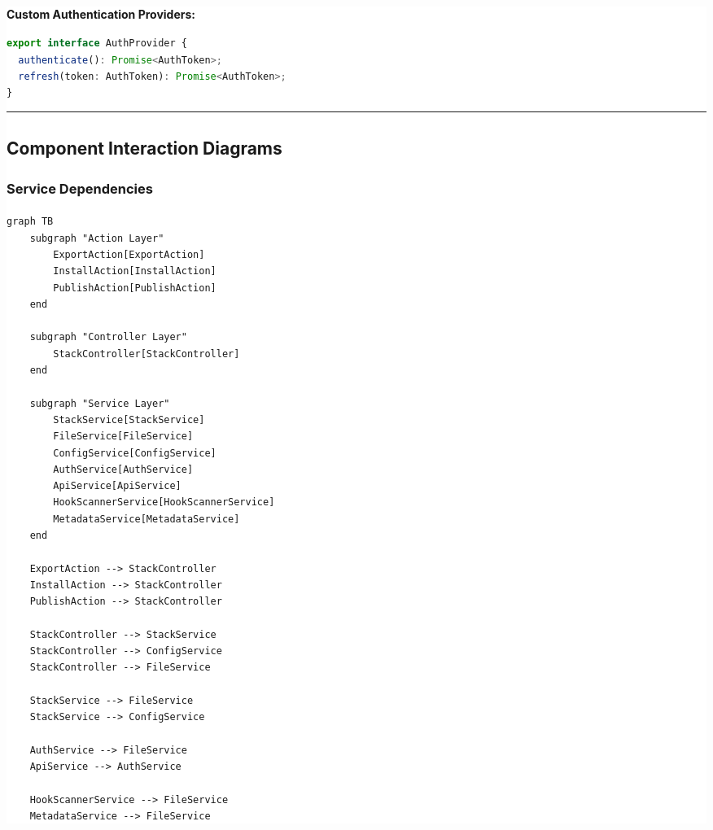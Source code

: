 **Custom Authentication Providers:**

```typescript
export interface AuthProvider {
  authenticate(): Promise<AuthToken>;
  refresh(token: AuthToken): Promise<AuthToken>;
}
```

---

## Component Interaction Diagrams

### Service Dependencies

```mermaid
graph TB
    subgraph "Action Layer"
        ExportAction[ExportAction]
        InstallAction[InstallAction]
        PublishAction[PublishAction]
    end

    subgraph "Controller Layer"
        StackController[StackController]
    end

    subgraph "Service Layer"
        StackService[StackService]
        FileService[FileService]
        ConfigService[ConfigService]
        AuthService[AuthService]
        ApiService[ApiService]
        HookScannerService[HookScannerService]
        MetadataService[MetadataService]
    end

    ExportAction --> StackController
    InstallAction --> StackController
    PublishAction --> StackController

    StackController --> StackService
    StackController --> ConfigService
    StackController --> FileService

    StackService --> FileService
    StackService --> ConfigService

    AuthService --> FileService
    ApiService --> AuthService

    HookScannerService --> FileService
    MetadataService --> FileService
```
